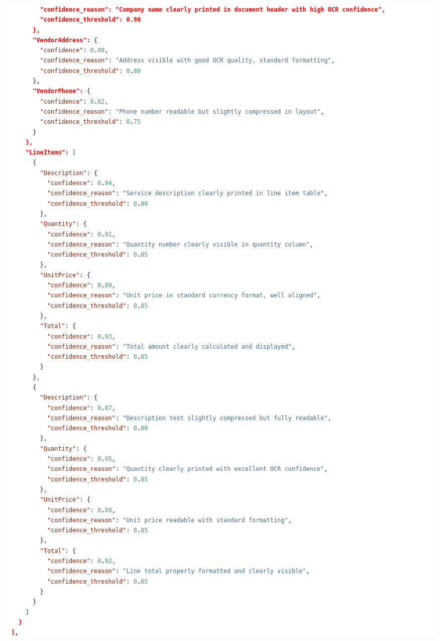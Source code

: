 ```json
          "confidence_reason": "Company name clearly printed in document header with high OCR confidence",
          "confidence_threshold": 0.90
        },
        "VendorAddress": {
          "confidence": 0.88,
          "confidence_reason": "Address visible with good OCR quality, standard formatting",
          "confidence_threshold": 0.80
        },
        "VendorPhone": {
          "confidence": 0.82,
          "confidence_reason": "Phone number readable but slightly compressed in layout",
          "confidence_threshold": 0.75
        }
      },
      "LineItems": [
        {
          "Description": {
            "confidence": 0.94,
            "confidence_reason": "Service description clearly printed in line item table",
            "confidence_threshold": 0.80
          },
          "Quantity": {
            "confidence": 0.91,
            "confidence_reason": "Quantity number clearly visible in quantity column",
            "confidence_threshold": 0.85
          },
          "UnitPrice": {
            "confidence": 0.89,
            "confidence_reason": "Unit price in standard currency format, well aligned",
            "confidence_threshold": 0.85
          },
          "Total": {
            "confidence": 0.93,
            "confidence_reason": "Total amount clearly calculated and displayed",
            "confidence_threshold": 0.85
          }
        },
        {
          "Description": {
            "confidence": 0.87,
            "confidence_reason": "Description text slightly compressed but fully readable",
            "confidence_threshold": 0.80
          },
          "Quantity": {
            "confidence": 0.95,
            "confidence_reason": "Quantity clearly printed with excellent OCR confidence",
            "confidence_threshold": 0.85
          },
          "UnitPrice": {
            "confidence": 0.88,
            "confidence_reason": "Unit price readable with standard formatting",
            "confidence_threshold": 0.85
          },
          "Total": {
            "confidence": 0.92,
            "confidence_reason": "Line total properly formatted and clearly visible",
            "confidence_threshold": 0.85
          }
        }
      ]
    }
  ],
```